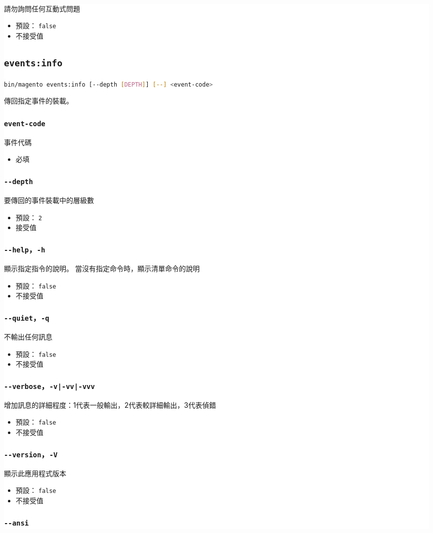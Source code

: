 請勿詢問任何互動式問題

- 預設： `false`
- 不接受值


## `events:info`

```bash
bin/magento events:info [--depth [DEPTH]] [--] <event-code>
```

傳回指定事件的裝載。



### `event-code`

事件代碼

- 必填

### `--depth`

要傳回的事件裝載中的層級數

- 預設： `2`
- 接受值

### `--help`，`-h`

顯示指定指令的說明。 當沒有指定命令時，顯示清單命令的說明

- 預設： `false`
- 不接受值

### `--quiet`，`-q`

不輸出任何訊息

- 預設： `false`
- 不接受值

### `--verbose`，`-v|-vv|-vvv`

增加訊息的詳細程度：1代表一般輸出，2代表較詳細輸出，3代表偵錯

- 預設： `false`
- 不接受值

### `--version`，`-V`

顯示此應用程式版本

- 預設： `false`
- 不接受值

### `--ansi`
